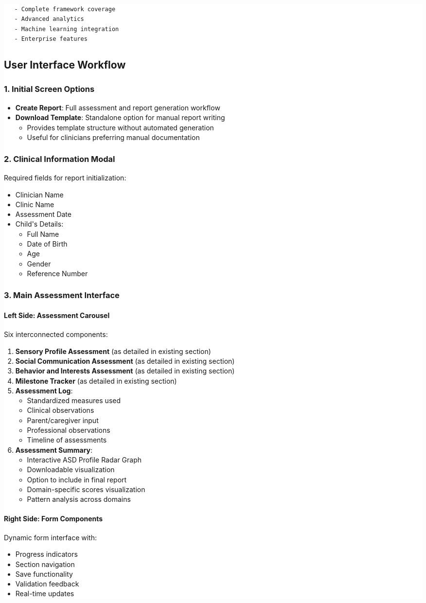 ```plaintext
   - Complete framework coverage
   - Advanced analytics
   - Machine learning integration
   - Enterprise features
```

## User Interface Workflow

### 1. Initial Screen Options
- **Create Report**: Full assessment and report generation workflow
- **Download Template**: Standalone option for manual report writing
  - Provides template structure without automated generation
  - Useful for clinicians preferring manual documentation

### 2. Clinical Information Modal
Required fields for report initialization:
- Clinician Name
- Clinic Name
- Assessment Date
- Child's Details:
  - Full Name
  - Date of Birth
  - Age
  - Gender
  - Reference Number

### 3. Main Assessment Interface

#### Left Side: Assessment Carousel
Six interconnected components:
1. **Sensory Profile Assessment** (as detailed in existing section)
2. **Social Communication Assessment** (as detailed in existing section)
3. **Behavior and Interests Assessment** (as detailed in existing section)
4. **Milestone Tracker** (as detailed in existing section)
5. **Assessment Log**:
   - Standardized measures used
   - Clinical observations
   - Parent/caregiver input
   - Professional observations
   - Timeline of assessments
6. **Assessment Summary**:
   - Interactive ASD Profile Radar Graph
   - Downloadable visualization
   - Option to include in final report
   - Domain-specific scores visualization
   - Pattern analysis across domains

#### Right Side: Form Components
Dynamic form interface with:
- Progress indicators
- Section navigation
- Save functionality
- Validation feedback
- Real-time updates

